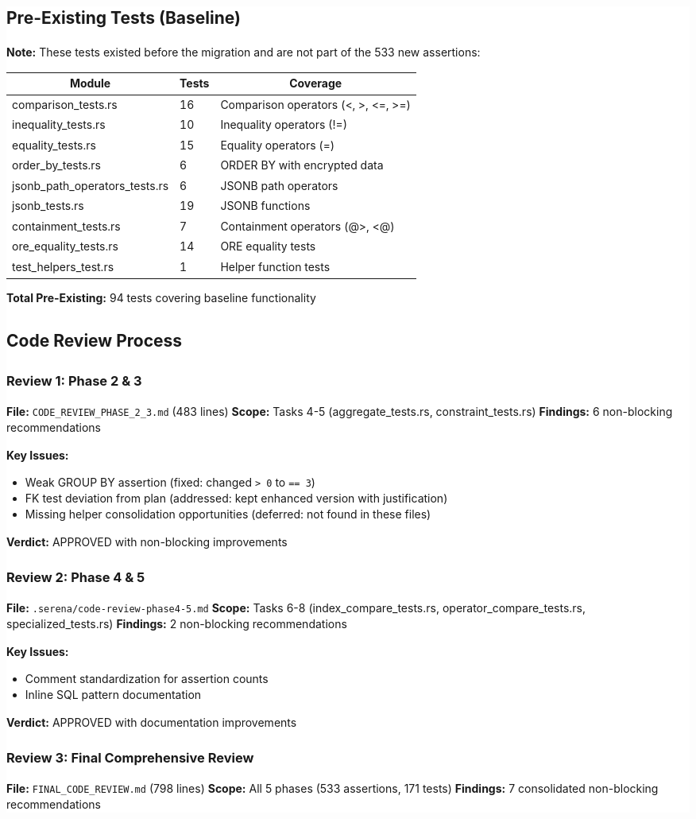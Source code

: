 ## Pre-Existing Tests (Baseline)

**Note:** These tests existed before the migration and are not part of the 533 new assertions:

| Module | Tests | Coverage |
|--------|-------|----------|
| comparison_tests.rs | 16 | Comparison operators (<, >, <=, >=) |
| inequality_tests.rs | 10 | Inequality operators (!=) |
| equality_tests.rs | 15 | Equality operators (=) |
| order_by_tests.rs | 6 | ORDER BY with encrypted data |
| jsonb_path_operators_tests.rs | 6 | JSONB path operators |
| jsonb_tests.rs | 19 | JSONB functions |
| containment_tests.rs | 7 | Containment operators (@>, <@) |
| ore_equality_tests.rs | 14 | ORE equality tests |
| test_helpers_test.rs | 1 | Helper function tests |

**Total Pre-Existing:** 94 tests covering baseline functionality

## Code Review Process

### Review 1: Phase 2 & 3
**File:** `CODE_REVIEW_PHASE_2_3.md` (483 lines)
**Scope:** Tasks 4-5 (aggregate_tests.rs, constraint_tests.rs)
**Findings:** 6 non-blocking recommendations

**Key Issues:**
- Weak GROUP BY assertion (fixed: changed `> 0` to `== 3`)
- FK test deviation from plan (addressed: kept enhanced version with justification)
- Missing helper consolidation opportunities (deferred: not found in these files)

**Verdict:** APPROVED with non-blocking improvements

### Review 2: Phase 4 & 5
**File:** `.serena/code-review-phase4-5.md`
**Scope:** Tasks 6-8 (index_compare_tests.rs, operator_compare_tests.rs, specialized_tests.rs)
**Findings:** 2 non-blocking recommendations

**Key Issues:**
- Comment standardization for assertion counts
- Inline SQL pattern documentation

**Verdict:** APPROVED with documentation improvements

### Review 3: Final Comprehensive Review
**File:** `FINAL_CODE_REVIEW.md` (798 lines)
**Scope:** All 5 phases (533 assertions, 171 tests)
**Findings:** 7 consolidated non-blocking recommendations

